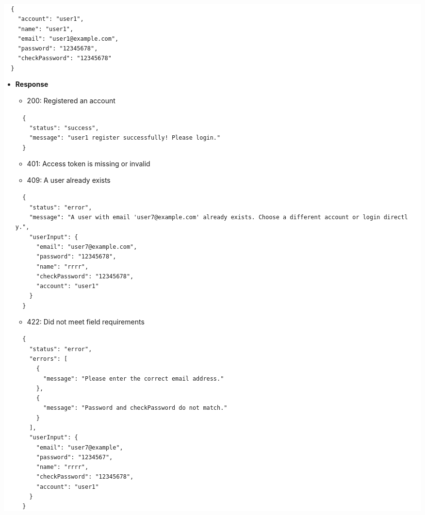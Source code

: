 ```
  {
    "account": "user1",
    "name": "user1",
    "email": "user1@example.com",
    "password": "12345678",
    "checkPassword": "12345678"
  }
```

- **Response**

  - 200: Registered an account

  ```
    {
      "status": "success",
      "message": "user1 register successfully! Please login."
    }
  ```

  - 401: Access token is missing or invalid

  - 409: A user already exists

  ```
    {
      "status": "error",
      "message": "A user with email 'user7@example.com' already exists. Choose a different account or login directly.",
      "userInput": {
        "email": "user7@example.com",
        "password": "12345678",
        "name": "rrrr",
        "checkPassword": "12345678",
        "account": "user1"
      }
    }
  ```

  - 422: Did not meet field requirements

  ```
    {
      "status": "error",
      "errors": [
        {
          "message": "Please enter the correct email address."
        },
        {
          "message": "Password and checkPassword do not match."
        }
      ],
      "userInput": {
        "email": "user7@example",
        "password": "1234567",
        "name": "rrrr",
        "checkPassword": "12345678",
        "account": "user1"
      }
    }
  ```
